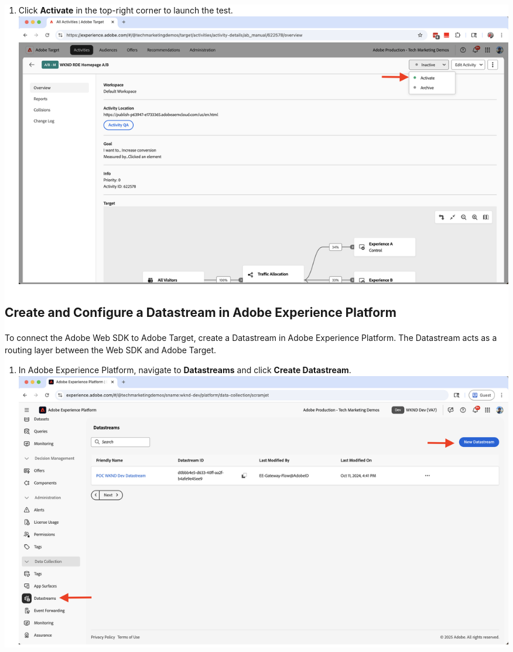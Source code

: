 1. Click **Activate** in the top-right corner to launch the test.  
   ![Activate Activity](../assets/use-cases/experiment/activate-activity.png)

## Create and Configure a Datastream in Adobe Experience Platform

To connect the Adobe Web SDK to Adobe Target, create a Datastream in Adobe Experience Platform. The Datastream acts as a routing layer between the Web SDK and Adobe Target.

1. In Adobe Experience Platform, navigate to **Datastreams** and click **Create Datastream**.  
   ![Create New Datastream](../assets/use-cases/experiment/aep-create-datastream.png)

